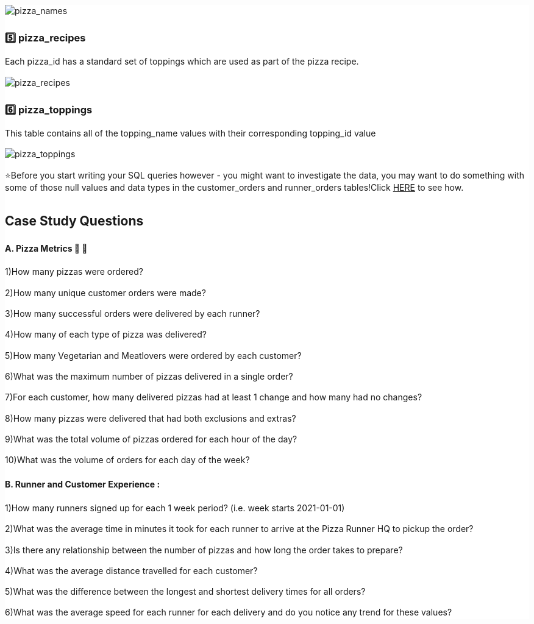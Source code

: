 ![pizza_names](https://github.com/ErayBalkaya/Case_Study-2/assets/159141102/734aa416-df15-46b5-9194-d894e0648262)

### 5️⃣ pizza_recipes 

Each pizza_id has a standard set of toppings which are used as part of the pizza recipe.

![pizza_recipes](https://github.com/ErayBalkaya/Case_Study-2/assets/159141102/4bec0d01-66c9-4f50-af95-466b29a3b026)

### 6️⃣ pizza_toppings

This table contains all of the topping_name values with their corresponding topping_id value

![pizza_toppings](https://github.com/ErayBalkaya/Case_Study-2/assets/159141102/5009fe90-6277-4949-9d47-4f43b0ea7c27)

⭐Before you start writing your SQL queries however - you might want to investigate the data, you may want to do something with some of those null values and data types in the customer_orders and runner_orders tables!Click [HERE](https://github.com/ErayBalkaya/8_Weeks_Challenge/blob/main/Case_Study%232/Pizza_Runner.sql)
to see how.
## Case Study Questions

#### A. Pizza Metrics 🍕 🍕

1)How many pizzas were ordered?

2)How many unique customer orders were made?

3)How many successful orders were delivered by each runner?

4)How many of each type of pizza was delivered?

5)How many Vegetarian and Meatlovers were ordered by each customer?

6)What was the maximum number of pizzas delivered in a single order?

7)For each customer, how many delivered pizzas had at least 1 change and how many had no changes?

8)How many pizzas were delivered that had both exclusions and extras?

9)What was the total volume of pizzas ordered for each hour of the day?

10)What was the volume of orders for each day of the week?

#### B. Runner and Customer Experience :

1)How many runners signed up for each 1 week period? (i.e. week starts 2021-01-01)

2)What was the average time in minutes it took for each runner to arrive at the Pizza Runner HQ to pickup the order?

3)Is there any relationship between the number of pizzas and how long the order takes to prepare?

4)What was the average distance travelled for each customer?

5)What was the difference between the longest and shortest delivery times for all orders?

6)What was the average speed for each runner for each delivery and do you notice any trend for these values?
